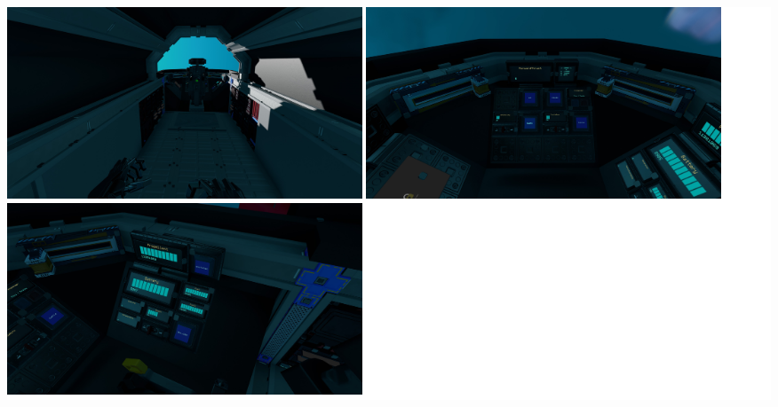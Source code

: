 <img src="photos/20220311205615_1.jpg" alt="Sower" width="400" /> <img src="photos/20220311205733_1.jpg" alt="Sower" width="400" /> <img src="photos/20220311205738_1.jpg" alt="Sower" width="400" />